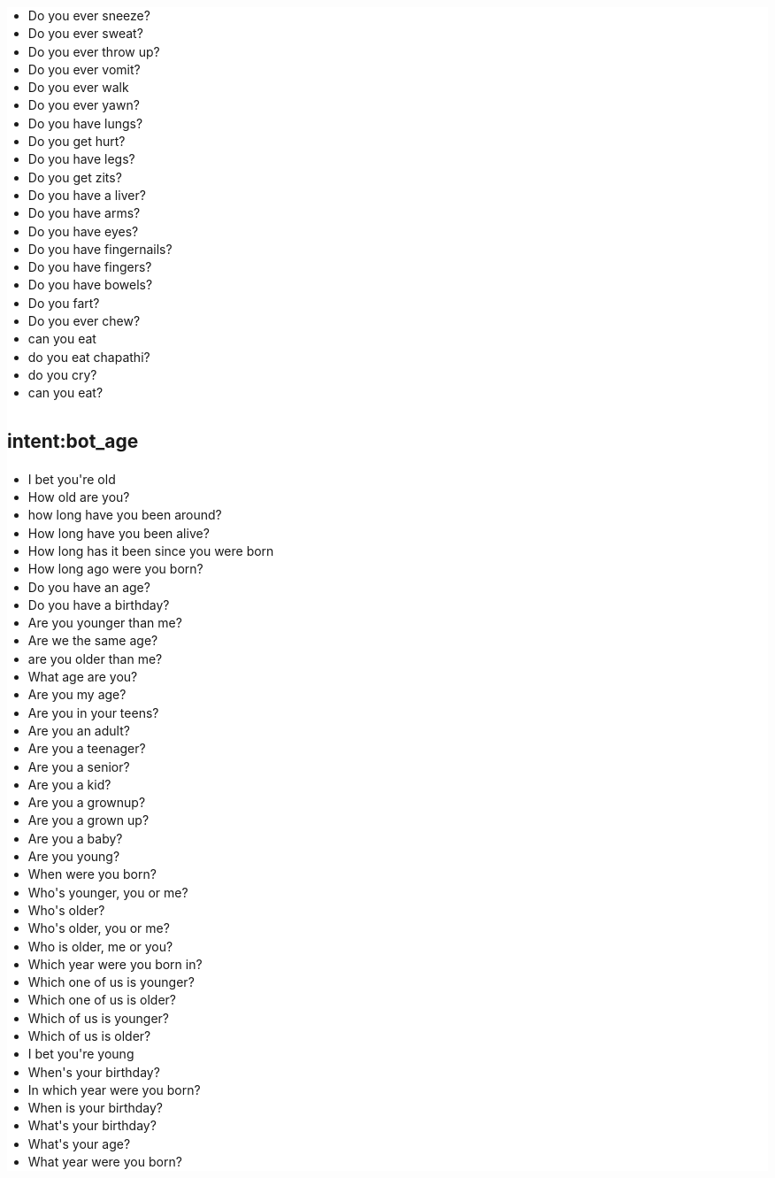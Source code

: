 - Do you ever sneeze?
- Do you ever sweat?
- Do you ever throw up?
- Do you ever vomit?
- Do you ever walk
- Do you ever yawn?
- Do you have lungs?
- Do you get hurt?
- Do you have legs?
- Do you get zits?
- Do you have a liver?
- Do you have arms?
- Do you have eyes?
- Do you have fingernails?
- Do you have fingers?
- Do you have bowels?
- Do you fart?
- Do you ever chew?
- can you eat
- do you eat chapathi?
- do you cry?
- can you eat?

## intent:bot_age
- I bet you're old
- How old are you?
- how long have you been around?
- How long have you been alive?
- How long has it been since you were born
- How long ago were you born?
- Do you have an age?
- Do you have a birthday?
- Are you younger than me?
- Are we the same age?
- are you older than me?
- What age are you?
- Are you my age?
- Are you in your teens?
- Are you an adult?
- Are you a teenager?
- Are you a senior?
- Are you a kid?
- Are you a grownup?
- Are you a grown up?
- Are you a baby?
- Are you young?
- When were you born?
- Who's younger, you or me?
- Who's older?
- Who's older, you or me?
- Who is older, me or you?
- Which year were you born in?
- Which one of us is younger?
- Which one of us is older?
- Which of us is younger?
- Which of us is older?
- I bet you're young
- When's your birthday?
- In which year were you born?
- When is your birthday?
- What's your birthday?
- What's your age?
- What year were you born?